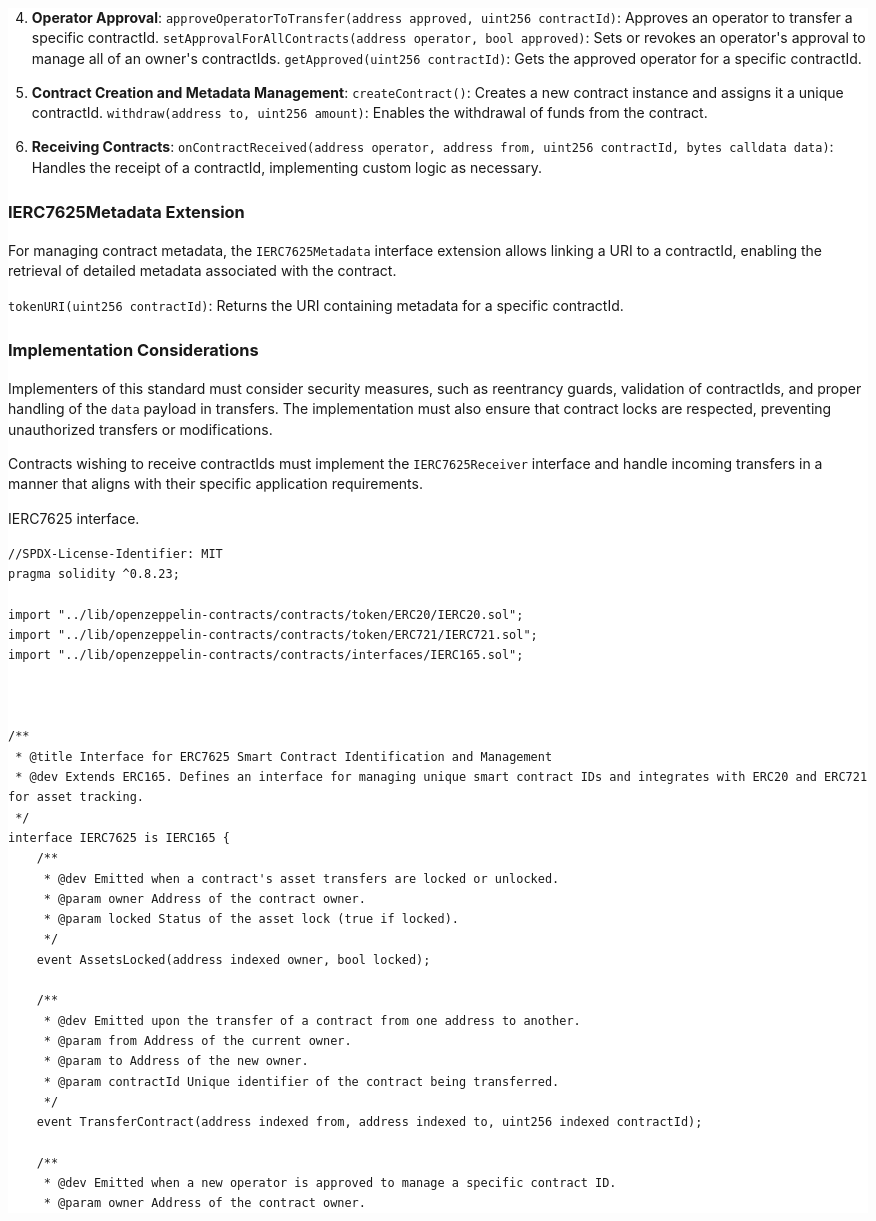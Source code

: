 4. **Operator Approval**:
`approveOperatorToTransfer(address approved, uint256 contractId)`: Approves an operator to transfer a specific contractId.
`setApprovalForAllContracts(address operator, bool approved)`: Sets or revokes an operator's approval to manage all of an owner's contractIds.
 `getApproved(uint256 contractId)`: Gets the approved operator for a specific contractId.

5. **Contract Creation and Metadata Management**:
 `createContract()`: Creates a new contract instance and assigns it a unique contractId. `withdraw(address to, uint256 amount)`: Enables the withdrawal of funds from the contract.

6. **Receiving Contracts**:
`onContractReceived(address operator, address from, uint256 contractId, bytes calldata data)`: Handles the receipt of a contractId, implementing custom logic as necessary.

### IERC7625Metadata Extension

For managing contract metadata, the `IERC7625Metadata` interface extension allows linking a URI to a contractId, enabling the retrieval of detailed metadata associated with the contract.

`tokenURI(uint256 contractId)`: Returns the URI containing metadata for a specific contractId.

### Implementation Considerations

Implementers of this standard must consider security measures, such as reentrancy guards, validation of contractIds, and proper handling of the `data` payload in transfers. The implementation must also ensure that contract locks are respected, preventing unauthorized transfers or modifications.

Contracts wishing to receive contractIds must implement the `IERC7625Receiver` interface and handle incoming transfers in a manner that aligns with their specific application requirements.


IERC7625 interface.
```solidity
//SPDX-License-Identifier: MIT
pragma solidity ^0.8.23;

import "../lib/openzeppelin-contracts/contracts/token/ERC20/IERC20.sol";
import "../lib/openzeppelin-contracts/contracts/token/ERC721/IERC721.sol";
import "../lib/openzeppelin-contracts/contracts/interfaces/IERC165.sol";



/**
 * @title Interface for ERC7625 Smart Contract Identification and Management
 * @dev Extends ERC165. Defines an interface for managing unique smart contract IDs and integrates with ERC20 and ERC721 for asset tracking.
 */
interface IERC7625 is IERC165 {
    /**
     * @dev Emitted when a contract's asset transfers are locked or unlocked.
     * @param owner Address of the contract owner.
     * @param locked Status of the asset lock (true if locked).
     */
    event AssetsLocked(address indexed owner, bool locked);

    /**
     * @dev Emitted upon the transfer of a contract from one address to another.
     * @param from Address of the current owner.
     * @param to Address of the new owner.
     * @param contractId Unique identifier of the contract being transferred.
     */
    event TransferContract(address indexed from, address indexed to, uint256 indexed contractId);

    /**
     * @dev Emitted when a new operator is approved to manage a specific contract ID.
     * @param owner Address of the contract owner.
```